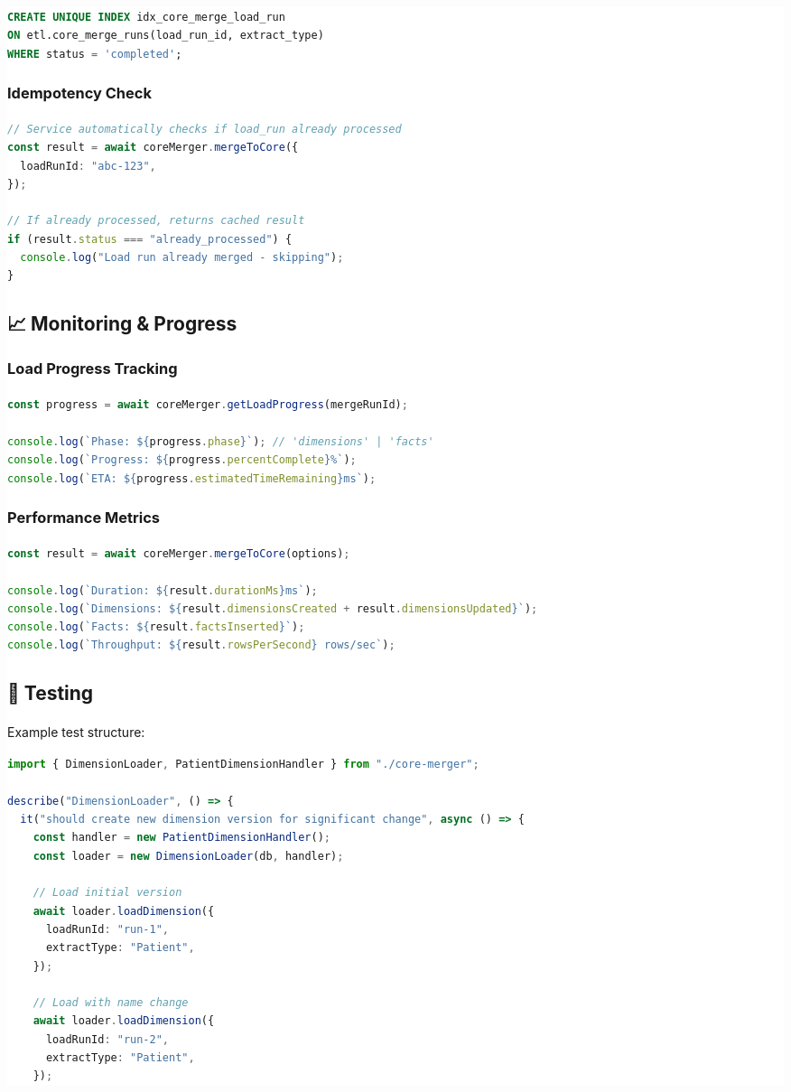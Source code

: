 ```sql
CREATE UNIQUE INDEX idx_core_merge_load_run 
ON etl.core_merge_runs(load_run_id, extract_type) 
WHERE status = 'completed';
```

### Idempotency Check

```typescript
// Service automatically checks if load_run already processed
const result = await coreMerger.mergeToCore({
  loadRunId: "abc-123",
});

// If already processed, returns cached result
if (result.status === "already_processed") {
  console.log("Load run already merged - skipping");
}
```

## 📈 Monitoring & Progress

### Load Progress Tracking

```typescript
const progress = await coreMerger.getLoadProgress(mergeRunId);

console.log(`Phase: ${progress.phase}`); // 'dimensions' | 'facts'
console.log(`Progress: ${progress.percentComplete}%`);
console.log(`ETA: ${progress.estimatedTimeRemaining}ms`);
```

### Performance Metrics

```typescript
const result = await coreMerger.mergeToCore(options);

console.log(`Duration: ${result.durationMs}ms`);
console.log(`Dimensions: ${result.dimensionsCreated + result.dimensionsUpdated}`);
console.log(`Facts: ${result.factsInserted}`);
console.log(`Throughput: ${result.rowsPerSecond} rows/sec`);
```

## 🧪 Testing

Example test structure:

```typescript
import { DimensionLoader, PatientDimensionHandler } from "./core-merger";

describe("DimensionLoader", () => {
  it("should create new dimension version for significant change", async () => {
    const handler = new PatientDimensionHandler();
    const loader = new DimensionLoader(db, handler);

    // Load initial version
    await loader.loadDimension({
      loadRunId: "run-1",
      extractType: "Patient",
    });

    // Load with name change
    await loader.loadDimension({
      loadRunId: "run-2",
      extractType: "Patient",
    });
```